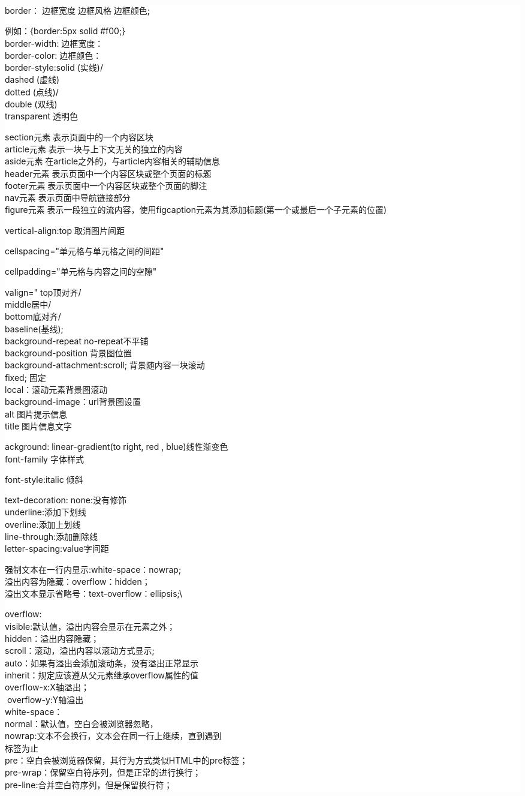border：  边框宽度 边框风格 边框颜色;  

例如：{border:5px solid #f00;}  
border-width:		边框宽度：  
border-color:		边框颜色：  
border-style:solid	(实线)/  
		dashed	(虚线)  
		dotted	(点线)/  
		double	(双线)    
	transparent  				透明色  

section元素 表示页面中的一个内容区块  
article元素 表示一块与上下文无关的独立的内容  
aside元素 在article之外的，与article内容相关的辅助信息   
header元素 表示页面中一个内容区块或整个页面的标题  
footer元素 表示页面中一个内容区块或整个页面的脚注  
nav元素 表示页面中导航链接部分  
figure元素 表示一段独立的流内容，使用figcaption元素为其添加标题(第一个或最后一个子元素的位置)  

 
vertical-align:top  取消图片间距  

cellspacing="单元格与单元格之间的间距"  

cellpadding="单元格与内容之间的空隙"  

valign=" 		top顶对齐/  
				middle居中/  
				bottom底对齐/  
				baseline(基线);  
background-repeat    no-repeat不平铺  
background-position  背景图位置  
background-attachment:scroll;  背景随内容一块滚动   
					 fixed; 固定  
					local：滚动元素背景图滚动  
 background-image：url背景图设置  
alt  图片提示信息  
title  图片信息文字  

ackground: linear-gradient(to right, red , blue)线性渐变色  
font-family  字体样式  

font-style:italic 倾斜  

 text-decoration:	none:没有修饰  
					underline:添加下划线  
					overline:添加上划线  
					line-through:添加删除线  
letter-spacing:value字间距  

强制文本在一行内显示:white-space：nowrap;  
溢出内容为隐藏：overflow：hidden；  
溢出文本显示省略号：text-overflow：ellipsis;\  


overflow:  
				visible:默认值，溢出内容会显示在元素之外；  
				hidden：溢出内容隐藏；  
				scroll：滚动，溢出内容以滚动方式显示;  
				auto：如果有溢出会添加滚动条，没有溢出正常显示  
				inherit：规定应该遵从父元素继承overflow属性的值  
				overflow-x:X轴溢出；     
				 overflow-y:Y轴溢出  
white-space：  
			normal：默认值，空白会被浏览器忽略，  
			nowrap:文本不会换行，文本会在同一行上继续，直到遇到<br/>标签为止  
			pre：空白会被浏览器保留，其行为方式类似HTML中的pre标签；  
			pre-wrap：保留空白符序列，但是正常的进行换行；  
			pre-line:合并空白符序列，但是保留换行符；  